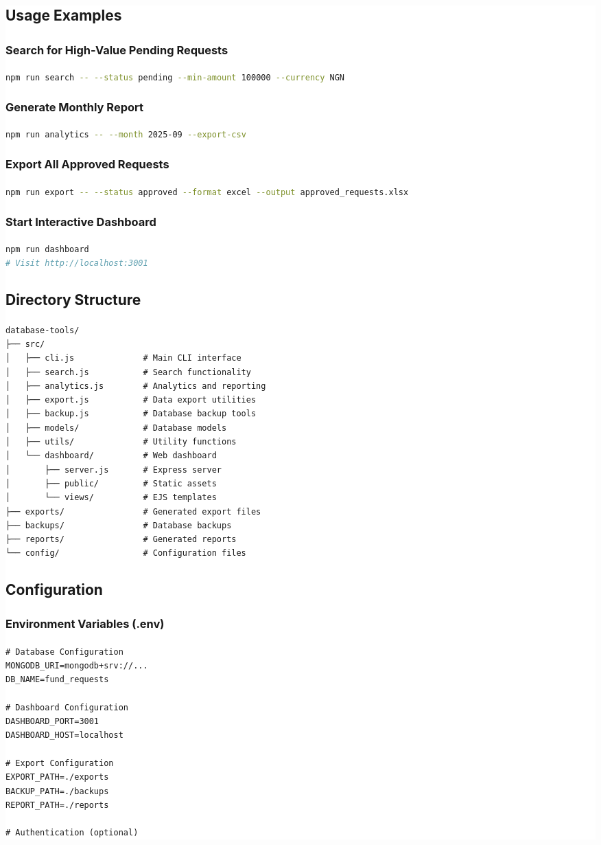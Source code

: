 ## Usage Examples

### Search for High-Value Pending Requests
```bash
npm run search -- --status pending --min-amount 100000 --currency NGN
```

### Generate Monthly Report
```bash
npm run analytics -- --month 2025-09 --export-csv
```

### Export All Approved Requests
```bash
npm run export -- --status approved --format excel --output approved_requests.xlsx
```

### Start Interactive Dashboard
```bash
npm run dashboard
# Visit http://localhost:3001
```

## Directory Structure

```
database-tools/
├── src/
│   ├── cli.js              # Main CLI interface
│   ├── search.js           # Search functionality
│   ├── analytics.js        # Analytics and reporting
│   ├── export.js           # Data export utilities
│   ├── backup.js           # Database backup tools
│   ├── models/             # Database models
│   ├── utils/              # Utility functions
│   └── dashboard/          # Web dashboard
│       ├── server.js       # Express server
│       ├── public/         # Static assets
│       └── views/          # EJS templates
├── exports/                # Generated export files
├── backups/                # Database backups
├── reports/                # Generated reports
└── config/                 # Configuration files
```

## Configuration

### Environment Variables (.env)
```env
# Database Configuration
MONGODB_URI=mongodb+srv://...
DB_NAME=fund_requests

# Dashboard Configuration
DASHBOARD_PORT=3001
DASHBOARD_HOST=localhost

# Export Configuration
EXPORT_PATH=./exports
BACKUP_PATH=./backups
REPORT_PATH=./reports

# Authentication (optional)
```
